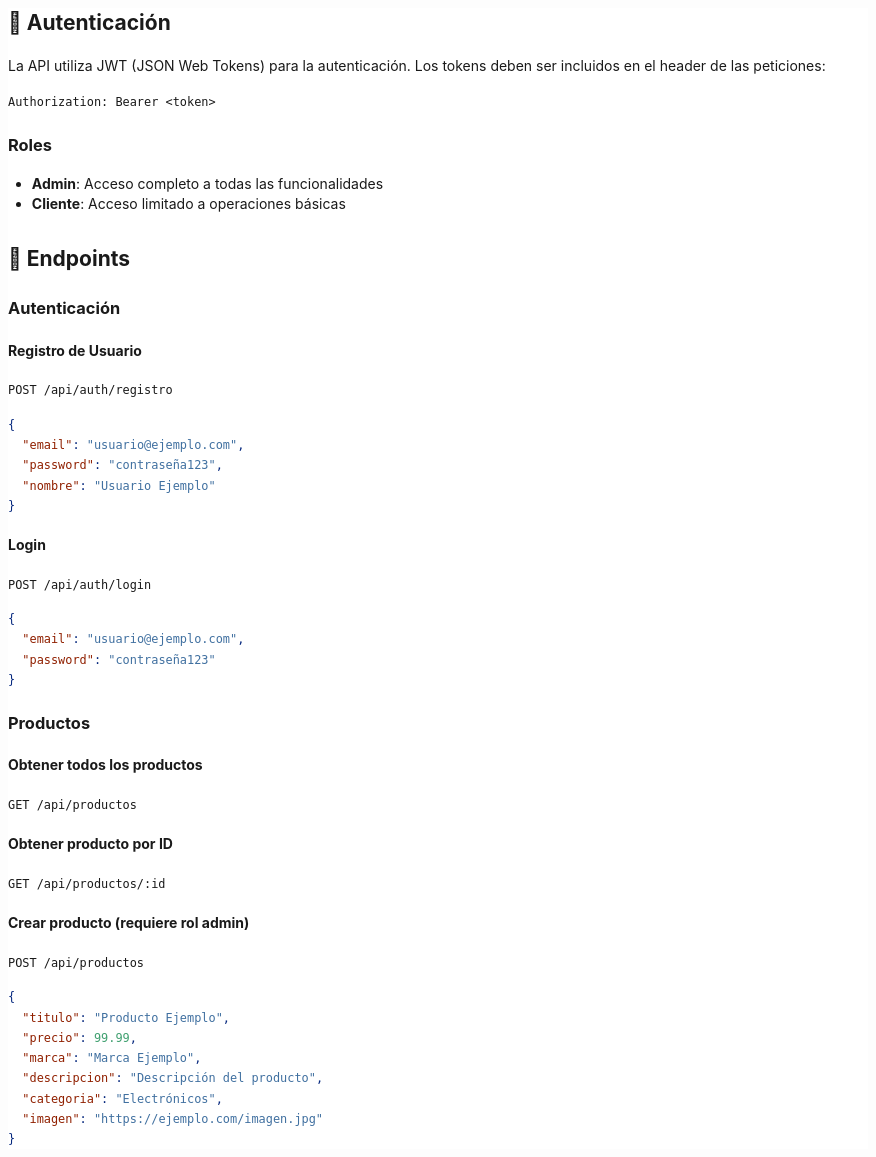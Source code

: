 ## 🔑 Autenticación

La API utiliza JWT (JSON Web Tokens) para la autenticación. Los tokens deben ser incluidos en el header de las peticiones:

```
Authorization: Bearer <token>
```

### Roles
- **Admin**: Acceso completo a todas las funcionalidades
- **Cliente**: Acceso limitado a operaciones básicas

## 📌 Endpoints

### Autenticación

#### Registro de Usuario
```http
POST /api/auth/registro
```
```json
{
  "email": "usuario@ejemplo.com",
  "password": "contraseña123",
  "nombre": "Usuario Ejemplo"
}
```

#### Login
```http
POST /api/auth/login
```
```json
{
  "email": "usuario@ejemplo.com",
  "password": "contraseña123"
}
```

### Productos

#### Obtener todos los productos
```http
GET /api/productos
```

#### Obtener producto por ID
```http
GET /api/productos/:id
```

#### Crear producto (requiere rol admin)
```http
POST /api/productos
```
```json
{
  "titulo": "Producto Ejemplo",
  "precio": 99.99,
  "marca": "Marca Ejemplo",
  "descripcion": "Descripción del producto",
  "categoria": "Electrónicos",
  "imagen": "https://ejemplo.com/imagen.jpg"
}
```